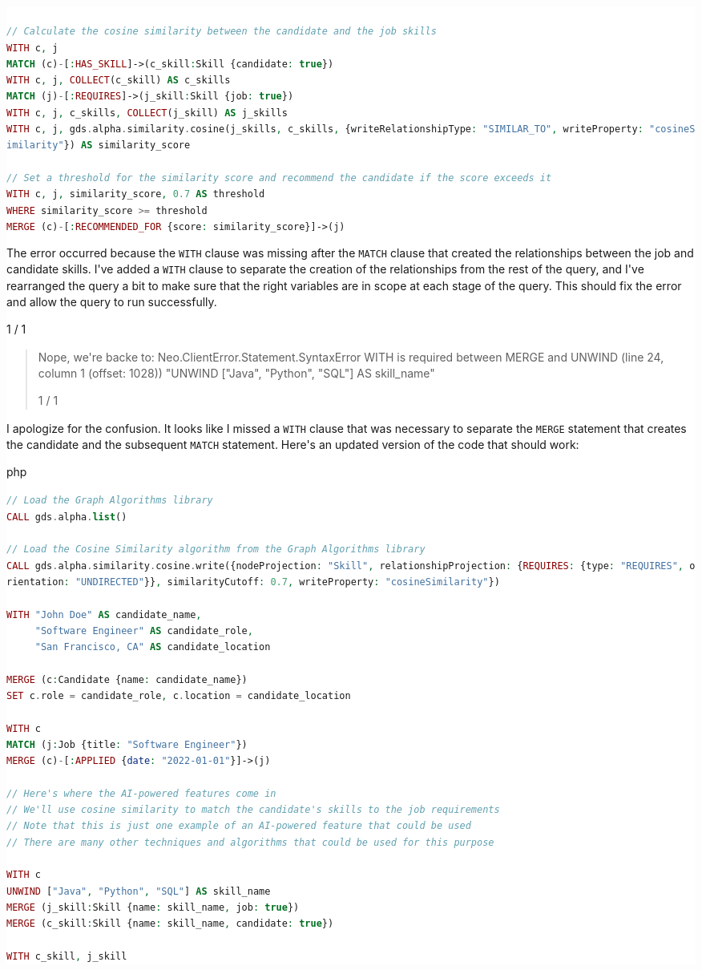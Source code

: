 ```php

// Calculate the cosine similarity between the candidate and the job skills
WITH c, j
MATCH (c)-[:HAS_SKILL]->(c_skill:Skill {candidate: true})
WITH c, j, COLLECT(c_skill) AS c_skills
MATCH (j)-[:REQUIRES]->(j_skill:Skill {job: true})
WITH c, j, c_skills, COLLECT(j_skill) AS j_skills
WITH c, j, gds.alpha.similarity.cosine(j_skills, c_skills, {writeRelationshipType: "SIMILAR_TO", writeProperty: "cosineSimilarity"}) AS similarity_score

// Set a threshold for the similarity score and recommend the candidate if the score exceeds it
WITH c, j, similarity_score, 0.7 AS threshold
WHERE similarity_score >= threshold
MERGE (c)-[:RECOMMENDED_FOR {score: similarity_score}]->(j)
```

The error occurred because the `WITH` clause was missing after the `MATCH` clause that created the relationships between the job and candidate skills. I've added a `WITH` clause to separate the creation of the relationships from the rest of the query, and I've rearranged the query a bit to make sure that the right variables are in scope at each stage of the query. This should fix the error and allow the query to run successfully.

1 / 1

> Nope, we're backe to: Neo.ClientError.Statement.SyntaxError WITH is required between MERGE and UNWIND (line 24, column 1 (offset: 1028)) "UNWIND \["Java", "Python", "SQL"\] AS skill\_name"
> 
> 1 / 1

I apologize for the confusion. It looks like I missed a `WITH` clause that was necessary to separate the `MERGE` statement that creates the candidate and the subsequent `MATCH` statement. Here's an updated version of the code that should work:

php

```php
// Load the Graph Algorithms library
CALL gds.alpha.list()

// Load the Cosine Similarity algorithm from the Graph Algorithms library
CALL gds.alpha.similarity.cosine.write({nodeProjection: "Skill", relationshipProjection: {REQUIRES: {type: "REQUIRES", orientation: "UNDIRECTED"}}, similarityCutoff: 0.7, writeProperty: "cosineSimilarity"})

WITH "John Doe" AS candidate_name,
     "Software Engineer" AS candidate_role,
     "San Francisco, CA" AS candidate_location

MERGE (c:Candidate {name: candidate_name})
SET c.role = candidate_role, c.location = candidate_location

WITH c
MATCH (j:Job {title: "Software Engineer"})
MERGE (c)-[:APPLIED {date: "2022-01-01"}]->(j)

// Here's where the AI-powered features come in
// We'll use cosine similarity to match the candidate's skills to the job requirements
// Note that this is just one example of an AI-powered feature that could be used
// There are many other techniques and algorithms that could be used for this purpose

WITH c
UNWIND ["Java", "Python", "SQL"] AS skill_name
MERGE (j_skill:Skill {name: skill_name, job: true})
MERGE (c_skill:Skill {name: skill_name, candidate: true})

WITH c_skill, j_skill
```